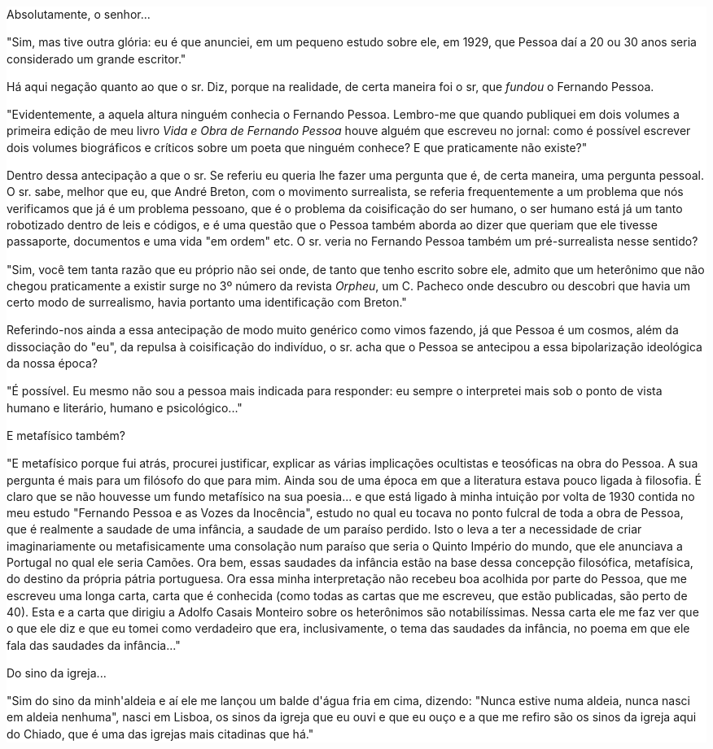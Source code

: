 Absolutamente, o senhor...

"Sim, mas tive outra glória: eu é que anunciei, em um pequeno estudo sobre ele, em 1929, que Pessoa daí a 20 ou 30 anos seria considerado um grande escritor."

Há aqui negação quanto ao que o sr. Diz, porque na realidade, de certa maneira foi o sr, que *fundou* o Fernando Pessoa.

"Evidentemente, a aquela altura ninguém conhecia o Fernando Pessoa. Lembro-me que quando publiquei em dois volumes a primeira edição de meu livro *Vida e Obra de Fernando Pessoa* houve alguém que escreveu no jornal: como é possível escrever dois volumes biográficos e críticos sobre um poeta que ninguém conhece? E que praticamente não existe?"

Dentro dessa antecipação a que o sr. Se referiu eu queria lhe fazer uma pergunta que é, de certa maneira, uma pergunta pessoal. O sr. sabe, melhor que eu, que André Breton, com o movimento surrealista, se referia frequentemente a um problema que nós verificamos que já é um problema pessoano, que é o problema da coisificação do ser humano, o ser humano está já um tanto robotizado dentro de leis e códigos, e é uma questão que o Pessoa também aborda ao dizer que queriam que ele tivesse passaporte, documentos e uma vida "em ordem" etc. O sr. veria no Fernando Pessoa também um pré-surrealista nesse sentido?

"Sim, você tem tanta razão que eu próprio não sei onde, de tanto que tenho escrito sobre ele, admito que um heterônimo que não chegou praticamente a existir surge no 3º número da revista *Orpheu*, um C. Pacheco onde descubro ou descobri que havia um certo modo de surrealismo, havia portanto uma identificação com Breton."

Referindo-nos ainda a essa antecipação de modo muito genérico como vimos fazendo, já que Pessoa é um cosmos, além da dissociação do "eu", da repulsa à coisificação do indivíduo, o sr. acha que o Pessoa se antecipou a essa bipolarização ideológica da nossa época?

"É possível. Eu mesmo não sou a pessoa mais indicada para responder: eu sempre o interpretei mais sob o ponto de vista humano e literário, humano e psicológico..."

E metafísico também?

"E metafísico porque fui atrás, procurei justificar, explicar as várias implicações ocultistas e teosóficas na obra do Pessoa. A sua pergunta é mais para um filósofo do que para mim. Ainda sou de uma época em que a literatura estava pouco ligada à filosofia. É claro que se não houvesse um fundo metafísico na sua poesia... e que está ligado à minha intuição por volta de 1930 contida no meu estudo "Fernando Pessoa e as Vozes da Inocência", estudo no qual eu tocava no ponto fulcral de toda a obra de Pessoa, que é realmente a saudade de uma infância, a saudade de um paraíso perdido. Isto o leva a ter a necessidade de criar imaginariamente ou metafisicamente uma consolação num paraíso que seria o Quinto Império do mundo, que ele anunciava a Portugal no qual ele seria Camões. Ora bem, essas saudades da infância estão na base dessa concepção filosófica, metafísica, do destino da própria pátria portuguesa. Ora essa minha interpretação não recebeu boa acolhida por parte do Pessoa, que me escreveu uma longa carta, carta que é conhecida (como todas as cartas que me escreveu, que estão publicadas, são perto de 40). Esta e a carta que dirigiu a Adolfo Casais Monteiro sobre os heterônimos são notabilíssimas. Nessa carta ele me faz ver que o que ele diz e que eu tomei como verdadeiro que era, inclusivamente, o tema das saudades da infância, no poema em que ele fala das saudades da infância..."

Do sino da igreja...

"Sim do sino da minh'aldeia e aí ele me lançou um balde d'água fria em cima, dizendo: "Nunca estive numa aldeia, nunca nasci em aldeia nenhuma", nasci em Lisboa, os sinos da igreja que eu ouvi e que eu ouço e a que me refiro são os sinos da igreja aqui do Chiado, que é uma das igrejas mais citadinas que há."
